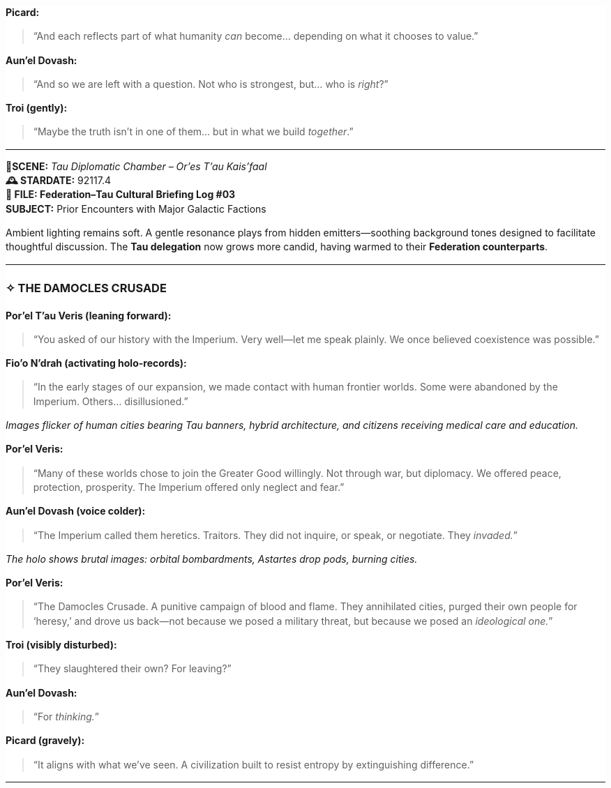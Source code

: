 **Picard:**  
> “And each reflects part of what humanity *can* become… depending on what it chooses to value.”

**Aun’el Dovash:**  
> “And so we are left with a question. Not who is strongest, but… who is *right*?”

**Troi (gently):**  
> “Maybe the truth isn’t in one of them… but in what we build *together*.”

---

**📍SCENE:** *Tau Diplomatic Chamber – Or’es T’au Kais’faal*  
**🕰 STARDATE:** 92117.4  
**📁 FILE: Federation–Tau Cultural Briefing Log #03**  
**SUBJECT:** Prior Encounters with Major Galactic Factions  

Ambient lighting remains soft. A gentle resonance plays from hidden emitters—soothing background tones designed to facilitate thoughtful discussion. The **Tau delegation** now grows more candid, having warmed to their **Federation counterparts**.

---

### ✧ THE DAMOCLES CRUSADE

**Por’el T’au Veris (leaning forward):**  
> “You asked of our history with the Imperium. Very well—let me speak plainly. We once believed coexistence was possible.”

**Fio’o N’drah (activating holo-records):**  
> “In the early stages of our expansion, we made contact with human frontier worlds. Some were abandoned by the Imperium. Others… disillusioned.”

*Images flicker of human cities bearing Tau banners, hybrid architecture, and citizens receiving medical care and education.*

**Por’el Veris:**  
> “Many of these worlds chose to join the Greater Good willingly. Not through war, but diplomacy. We offered peace, protection, prosperity. The Imperium offered only neglect and fear.”

**Aun’el Dovash (voice colder):**  
> “The Imperium called them heretics. Traitors. They did not inquire, or speak, or negotiate. They *invaded.*”

*The holo shows brutal images: orbital bombardments, Astartes drop pods, burning cities.*

**Por’el Veris:**  
> “The Damocles Crusade. A punitive campaign of blood and flame. They annihilated cities, purged their own people for ‘heresy,’ and drove us back—not because we posed a military threat, but because we posed an *ideological one.*”

**Troi (visibly disturbed):**  
> “They slaughtered their own? For leaving?”

**Aun’el Dovash:**  
> “For *thinking.*”

**Picard (gravely):**  
> “It aligns with what we’ve seen. A civilization built to resist entropy by extinguishing difference.”

---
